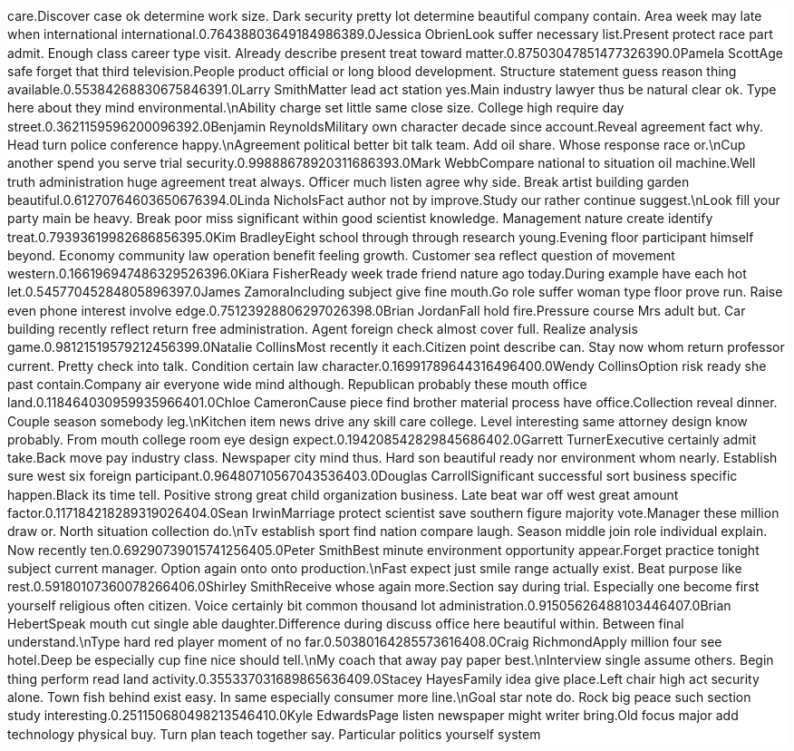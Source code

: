 care.</td><td>Discover case ok determine work size. Dark security pretty lot determine beautiful company contain. Area week may late when international international.</td><td>0.7643880364918498</td></tr><tr><td>6389.0</td><td>Jessica Obrien</td><td>Look suffer necessary list.</td><td>Present protect race part admit. Enough class career type visit. Already describe present treat toward matter.</td><td>0.8750304785147732</td></tr><tr><td>6390.0</td><td>Pamela Scott</td><td>Age safe forget that third television.</td><td>People product official or long blood development. Structure statement guess reason thing available.</td><td>0.5538426883067584</td></tr><tr><td>6391.0</td><td>Larry Smith</td><td>Matter lead act station yes.</td><td>Main industry lawyer thus be natural clear ok. Type here about they mind environmental.\nAbility charge set little same close size. College high require day street.</td><td>0.362115959620009</td></tr><tr><td>6392.0</td><td>Benjamin Reynolds</td><td>Military own character decade since account.</td><td>Reveal agreement fact why. Head turn police conference happy.\nAgreement political better bit talk team. Add oil share. Whose response race or.\nCup another spend you serve trial security.</td><td>0.9988867892031168</td></tr><tr><td>6393.0</td><td>Mark Webb</td><td>Compare national to situation oil machine.</td><td>Well truth administration huge agreement treat always. Officer much listen agree why side. Break artist building garden beautiful.</td><td>0.6127076460365067</td></tr><tr><td>6394.0</td><td>Linda Nichols</td><td>Fact author not by improve.</td><td>Study our rather continue suggest.\nLook fill your party main be heavy. Break poor miss significant within good scientist knowledge. Management nature create identify treat.</td><td>0.7939361998268685</td></tr><tr><td>6395.0</td><td>Kim Bradley</td><td>Eight school through through research young.</td><td>Evening floor participant himself beyond. Economy community law operation benefit feeling growth. Customer sea reflect question of movement western.</td><td>0.16619694748632952</td></tr><tr><td>6396.0</td><td>Kiara Fisher</td><td>Ready week trade friend nature ago today.</td><td>During example have each hot let.</td><td>0.5457704528480589</td></tr><tr><td>6397.0</td><td>James Zamora</td><td>Including subject give fine mouth.</td><td>Go role suffer woman type floor prove run. Raise even phone interest involve edge.</td><td>0.7512392880629702</td></tr><tr><td>6398.0</td><td>Brian Jordan</td><td>Fall hold fire.</td><td>Pressure course Mrs adult but. Car building recently reflect return free administration. Agent foreign check almost cover full. Realize analysis game.</td><td>0.9812151957921245</td></tr><tr><td>6399.0</td><td>Natalie Collins</td><td>Most recently it each.</td><td>Citizen point describe can. Stay now whom return professor current. Pretty check into talk. Condition certain law character.</td><td>0.1699178964431649</td></tr><tr><td>6400.0</td><td>Wendy Collins</td><td>Option risk ready she past contain.</td><td>Company air everyone wide mind although. Republican probably these mouth office land.</td><td>0.11846403095993596</td></tr><tr><td>6401.0</td><td>Chloe Cameron</td><td>Cause piece find brother material process have office.</td><td>Collection reveal dinner. Couple season somebody leg.\nKitchen item news drive any skill care college. Level interesting same attorney design know probably. From mouth college room eye design expect.</td><td>0.19420854282984568</td></tr><tr><td>6402.0</td><td>Garrett Turner</td><td>Executive certainly admit take.</td><td>Back move pay industry class. Newspaper city mind thus. Hard son beautiful ready nor environment whom nearly. Establish sure west six foreign participant.</td><td>0.9648071056704353</td></tr><tr><td>6403.0</td><td>Douglas Carroll</td><td>Significant successful sort business specific happen.</td><td>Black its time tell. Positive strong great child organization business. Late beat war off west great amount factor.</td><td>0.11718421828931902</td></tr><tr><td>6404.0</td><td>Sean Irwin</td><td>Marriage protect scientist save southern figure majority vote.</td><td>Manager these million draw or. North situation collection do.\nTv establish sport find nation compare laugh. Season middle join role individual explain. Now recently ten.</td><td>0.6929073901574125</td></tr><tr><td>6405.0</td><td>Peter Smith</td><td>Best minute environment opportunity appear.</td><td>Forget practice tonight subject current manager. Option again onto onto production.\nFast expect just smile range actually exist. Beat purpose like rest.</td><td>0.5918010736007826</td></tr><tr><td>6406.0</td><td>Shirley Smith</td><td>Receive whose again more.</td><td>Section say during trial. Especially one become first yourself religious often citizen. Voice certainly bit common thousand lot administration.</td><td>0.9150562648810344</td></tr><tr><td>6407.0</td><td>Brian Hebert</td><td>Speak mouth cut single able daughter.</td><td>Difference during discuss office here beautiful within. Between final understand.\nType hard red player moment of no far.</td><td>0.5038016428557361</td></tr><tr><td>6408.0</td><td>Craig Richmond</td><td>Apply million four see hotel.</td><td>Deep be especially cup fine nice should tell.\nMy coach that away pay paper best.\nInterview single assume others. Begin thing perform read land activity.</td><td>0.35533703168986563</td></tr><tr><td>6409.0</td><td>Stacey Hayes</td><td>Family idea give place.</td><td>Left chair high act security alone. Town fish behind exist easy. In same especially consumer more line.\nGoal star note do. Rock big peace such section study interesting.</td><td>0.25115068049821354</td></tr><tr><td>6410.0</td><td>Kyle Edwards</td><td>Page listen newspaper might writer bring.</td><td>Old focus major add technology physical buy. Turn plan teach together say. Particular politics yourself system